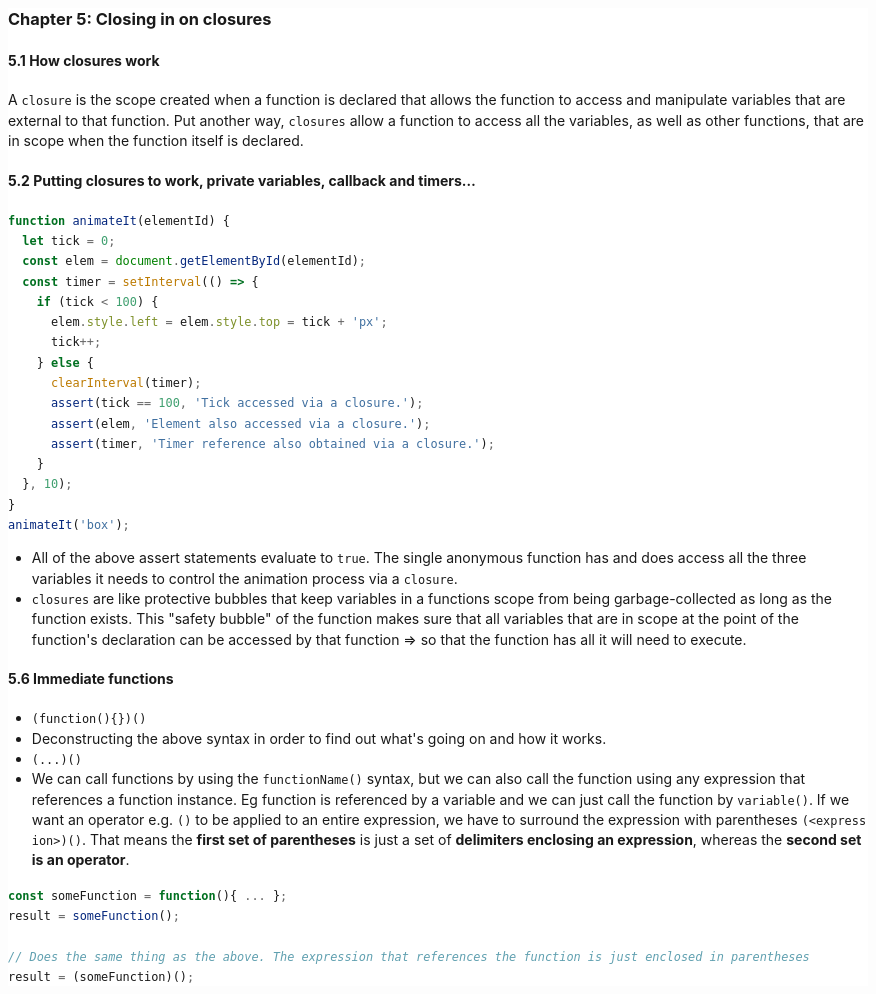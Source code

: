 ### Chapter 5: Closing in on closures

#### 5.1 How closures work

A `closure` is the scope created when a function is declared that allows the function to access and manipulate variables that are external to that function. Put another way, `closures` allow a function to access all the variables, as well as other functions, that are in scope when the function itself is declared.

#### 5.2 Putting closures to work, private variables, callback and timers…

```js
function animateIt(elementId) {
  let tick = 0;
  const elem = document.getElementById(elementId);
  const timer = setInterval(() => {
    if (tick < 100) {
      elem.style.left = elem.style.top = tick + 'px';
      tick++;
    } else {
      clearInterval(timer);
      assert(tick == 100, 'Tick accessed via a closure.');
      assert(elem, 'Element also accessed via a closure.');
      assert(timer, 'Timer reference also obtained via a closure.');
    }
  }, 10);
}
animateIt('box');
```

* All of the above assert statements evaluate to `true`. The single anonymous function has and does access all the three variables it needs to control the animation process via a `closure`.
* `closures` are like protective bubbles that keep variables in a functions scope from being garbage-collected as long as the function exists. This "safety bubble" of the function makes sure that all variables that are in scope at the point of the function's declaration can be accessed by that function ⇒ so that the function has all it will need to execute.

#### 5.6 Immediate functions

* `(function(){})()`
* Deconstructing the above syntax in order to find out what's going on and how it works.
* `(...)()`
* We can call functions by using the `functionName()` syntax, but we can also call the function using any expression that references a function instance. Eg function is referenced by a variable and we can just call the function by `variable()`. If we want an operator e.g. `()` to be applied to an entire expression, we have to surround the expression with parentheses `(<expression>)()`. That means the **first set of parentheses** is just a set of **delimiters enclosing an expression**, whereas the **second set is an operator**.

```js
const someFunction = function(){ ... };
result = someFunction();

// Does the same thing as the above. The expression that references the function is just enclosed in parentheses
result = (someFunction)();
```
